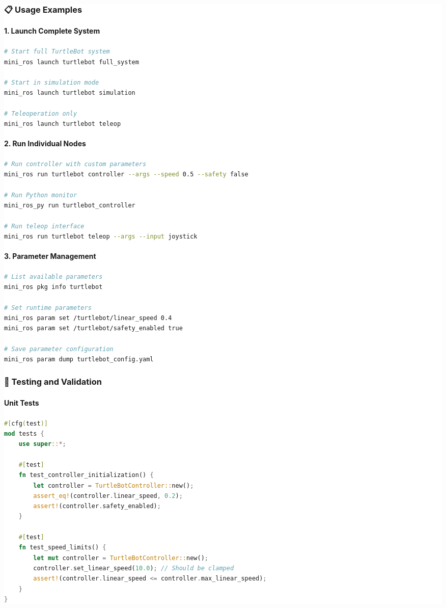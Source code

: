 ### 📋 Usage Examples

#### 1. **Launch Complete System**
```bash
# Start full TurtleBot system
mini_ros launch turtlebot full_system

# Start in simulation mode
mini_ros launch turtlebot simulation

# Teleoperation only
mini_ros launch turtlebot teleop
```

#### 2. **Run Individual Nodes**
```bash
# Run controller with custom parameters
mini_ros run turtlebot controller --args --speed 0.5 --safety false

# Run Python monitor
mini_ros_py run turtlebot_controller

# Run teleop interface
mini_ros run turtlebot teleop --args --input joystick
```

#### 3. **Parameter Management**
```bash
# List available parameters
mini_ros pkg info turtlebot

# Set runtime parameters
mini_ros param set /turtlebot/linear_speed 0.4
mini_ros param set /turtlebot/safety_enabled true

# Save parameter configuration
mini_ros param dump turtlebot_config.yaml
```

### 🧪 Testing and Validation

#### Unit Tests
```rust
#[cfg(test)]
mod tests {
    use super::*;
    
    #[test]
    fn test_controller_initialization() {
        let controller = TurtleBotController::new();
        assert_eq!(controller.linear_speed, 0.2);
        assert!(controller.safety_enabled);
    }
    
    #[test]
    fn test_speed_limits() {
        let mut controller = TurtleBotController::new();
        controller.set_linear_speed(10.0); // Should be clamped
        assert!(controller.linear_speed <= controller.max_linear_speed);
    }
}
```
